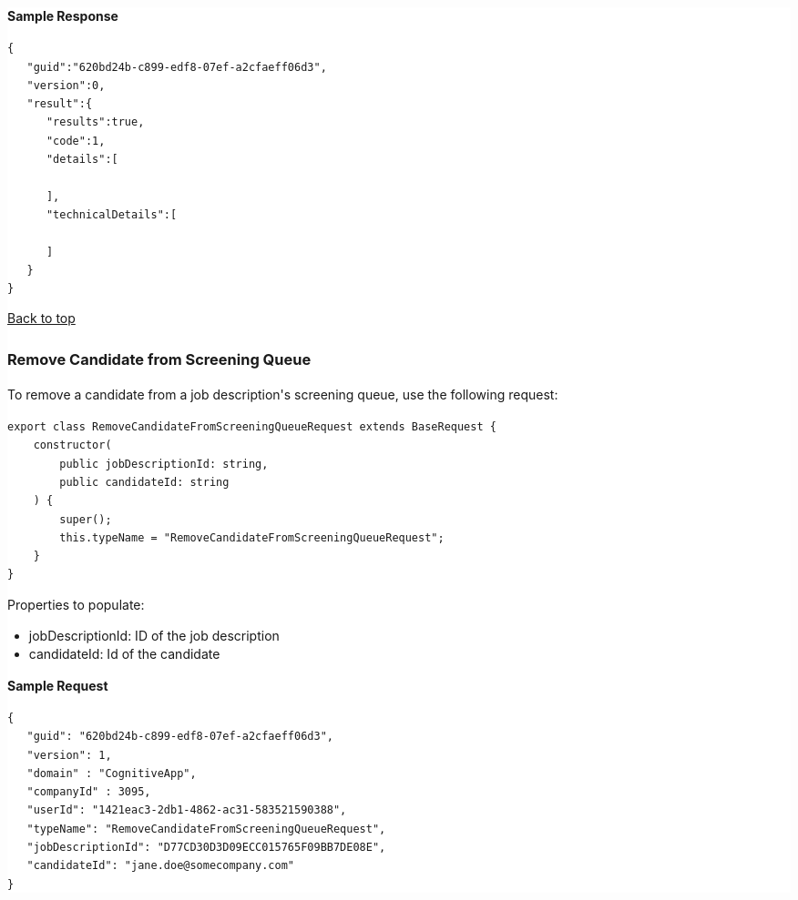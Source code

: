 **Sample Response**

```
{
   "guid":"620bd24b-c899-edf8-07ef-a2cfaeff06d3",
   "version":0,
   "result":{
      "results":true,
      "code":1,
      "details":[
         
      ],
      "technicalDetails":[
         
      ]
   }
}
```

[Back to top](#)

### Remove Candidate from Screening Queue

To remove a candidate from a job description's screening queue, use the following request:

```
export class RemoveCandidateFromScreeningQueueRequest extends BaseRequest {
    constructor(
        public jobDescriptionId: string,
        public candidateId: string
    ) {
        super();
        this.typeName = "RemoveCandidateFromScreeningQueueRequest";
    }
}
```

Properties to populate:

- jobDescriptionId: ID of the job description
- candidateId: Id of the candidate

**Sample Request**

```
{
   "guid": "620bd24b-c899-edf8-07ef-a2cfaeff06d3", 
   "version": 1,   
   "domain" : "CognitiveApp", 
   "companyId" : 3095,
   "userId": "1421eac3-2db1-4862-ac31-583521590388",
   "typeName": "RemoveCandidateFromScreeningQueueRequest",
   "jobDescriptionId": "D77CD30D3D09ECC015765F09BB7DE08E",
   "candidateId": "jane.doe@somecompany.com"
}
```
